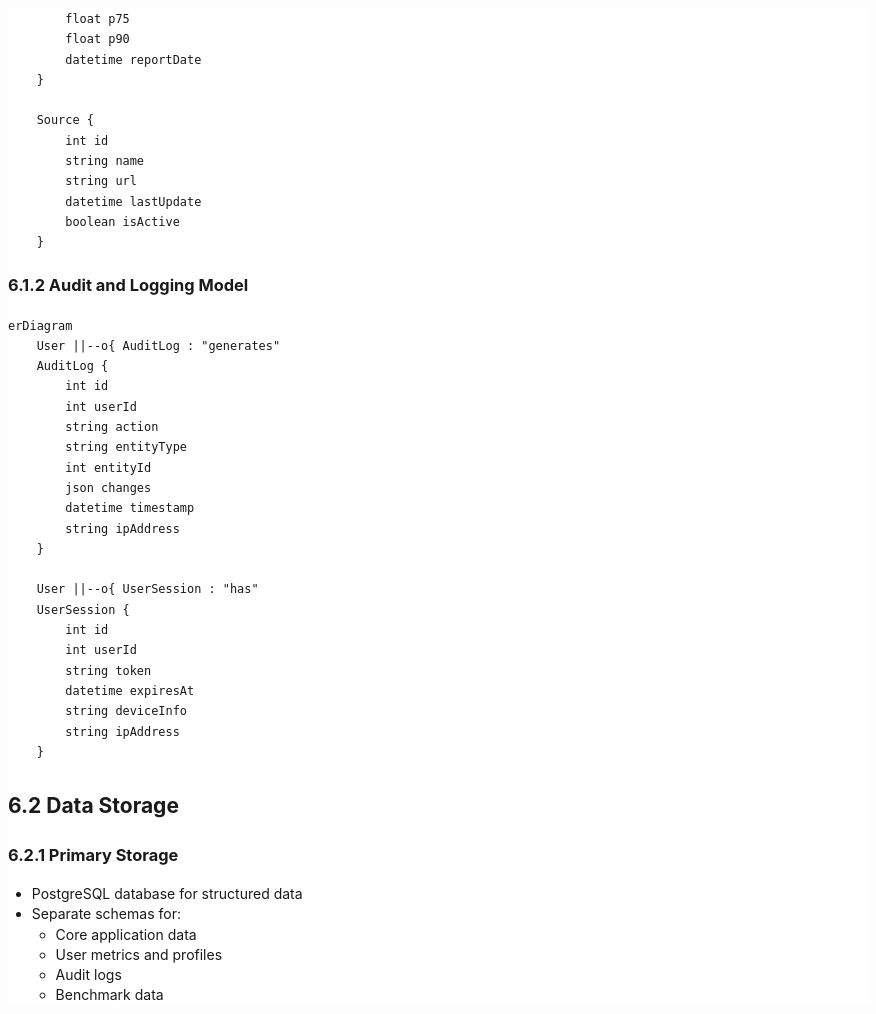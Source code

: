```mermaid
        float p75
        float p90
        datetime reportDate
    }
    
    Source {
        int id
        string name
        string url
        datetime lastUpdate
        boolean isActive
    }
```

### 6.1.2 Audit and Logging Model

```mermaid
erDiagram
    User ||--o{ AuditLog : "generates"
    AuditLog {
        int id
        int userId
        string action
        string entityType
        int entityId
        json changes
        datetime timestamp
        string ipAddress
    }
    
    User ||--o{ UserSession : "has"
    UserSession {
        int id
        int userId
        string token
        datetime expiresAt
        string deviceInfo
        string ipAddress
    }
```

## 6.2 Data Storage

### 6.2.1 Primary Storage
- PostgreSQL database for structured data
- Separate schemas for:
  - Core application data
  - User metrics and profiles
  - Audit logs
  - Benchmark data
